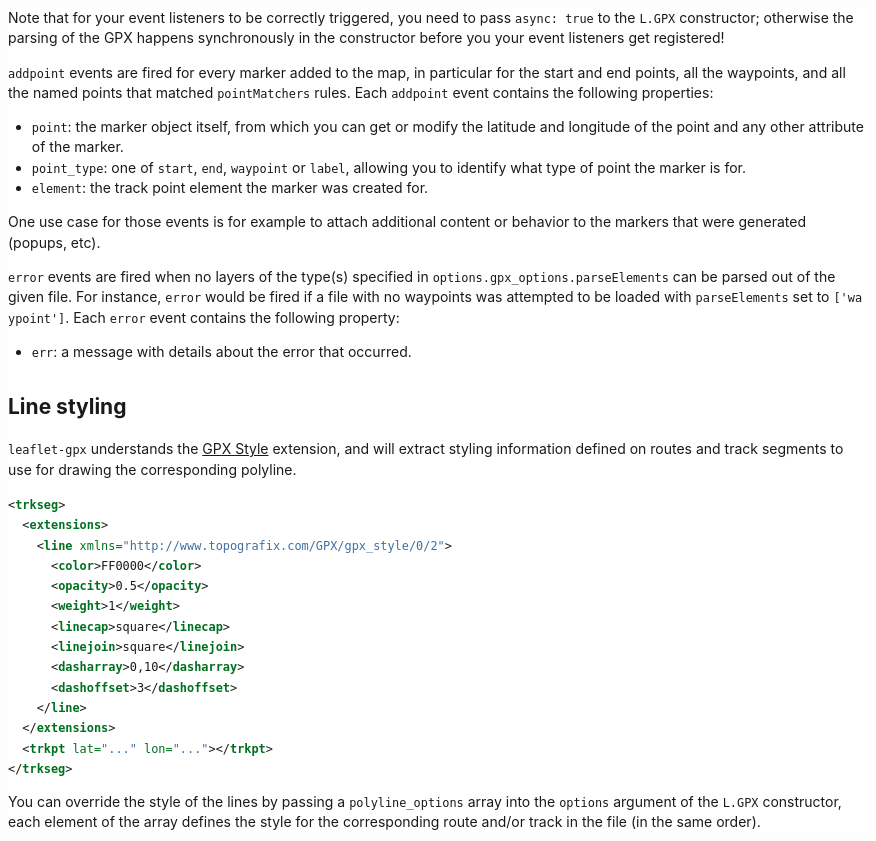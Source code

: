 Note that for your event listeners to be correctly triggered, you need
to pass `async: true` to the `L.GPX` constructor; otherwise the parsing
of the GPX happens synchronously in the constructor before you your
event listeners get registered!

`addpoint` events are fired for every marker added to the map, in
particular for the start and end points, all the waypoints, and all the
named points that matched `pointMatchers` rules. Each `addpoint` event
contains the following properties:

- `point`: the marker object itself, from which you can get or modify
  the latitude and longitude of the point and any other attribute of the
  marker.
- `point_type`: one of `start`, `end`, `waypoint` or `label`, allowing
  you to identify what type of point the marker is for.
- `element`: the track point element the marker was created for.

One use case for those events is for example to attach additional
content or behavior to the markers that were generated (popups, etc).

`error` events are fired when no layers of the type(s) specified in
`options.gpx_options.parseElements` can be parsed out of the given
file. For instance, `error` would be fired if a file with no waypoints
was attempted to be loaded with `parseElements` set to `['waypoint']`.
Each `error` event contains the following property:

- `err`: a message with details about the error that occurred.

## Line styling

`leaflet-gpx` understands the [GPX
Style](http://www.topografix.com/GPX/gpx_style/0/2) extension, and will
extract styling information defined on routes and track segments to use
for drawing the corresponding polyline.

```xml
<trkseg>
  <extensions>
    <line xmlns="http://www.topografix.com/GPX/gpx_style/0/2">
      <color>FF0000</color>
      <opacity>0.5</opacity>
      <weight>1</weight>
      <linecap>square</linecap>
      <linejoin>square</linejoin>
      <dasharray>0,10</dasharray>
      <dashoffset>3</dashoffset>
    </line>
  </extensions>
  <trkpt lat="..." lon="..."></trkpt>
</trkseg>
```

You can override the style of the lines by passing a `polyline_options`
array into the `options` argument of the `L.GPX` constructor, each
element of the array defines the style for the corresponding route
and/or track in the file (in the same order).
